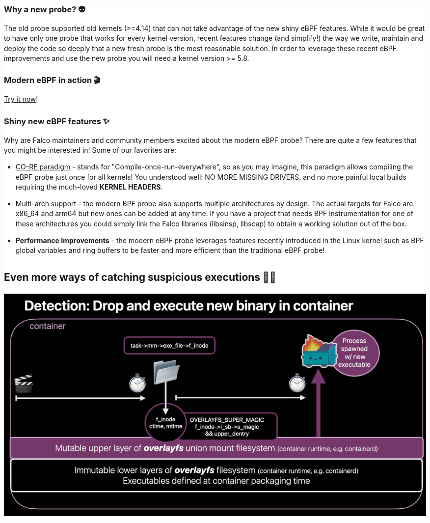 ### Why a new probe? 👽
The old probe supported old kernels (>=4.14) that can not take advantage of the new shiny eBPF features. While it would be great to have only one probe that works for every kernel version, recent features change (and simplify!) the way we write, maintain and deploy the code so deeply that a new fresh probe is the most reasonable solution. In order to leverage these recent eBPF improvements and use the new probe you will need a kernel version >= 5.8.

### Modern eBPF in action 🎬
[Try it now](https://falco.org/docs/event-sources/drivers/#modern-ebpf-probe-experimental)!

### Shiny new eBPF features ✨
Why are Falco maintainers and community members excited about the modern eBPF probe? There are quite a few features that you might be interested in! Some of our favorites are:

- [CO-RE paradigm](https://falco.org/blog/falco-modern-bpf/#co-re-paradigm) - stands for "Compile-once-run-everywhere", so as you may imagine, this paradigm allows compiling the eBPF probe just once for all kernels! You understood well: NO MORE MISSING DRIVERS, and no more painful local builds requiring the much-loved **KERNEL HEADERS**.

- [Multi-arch support](https://falco.org/blog/falco-modern-bpf/#multi-arch-support) - the modern BPF probe also supports multiple architectures by design. The actual targets for Falco are x86_64 and arm64 but new ones can be added at any time. If you have a project that needs BPF instrumentation for one of these architectures you could simply link the Falco libraries (libsinsp, libscap) to obtain a working solution out of the box.

- **Performance Improvements** - the modern eBPF probe leverages features recently introduced in the Linux kernel such as BPF global variables and ring buffers to be faster and more efficient than the traditional eBPF probe!

## Even more ways of catching suspicious executions 🕵️‍♀️

![](images/detection_new_executable_container.png)
